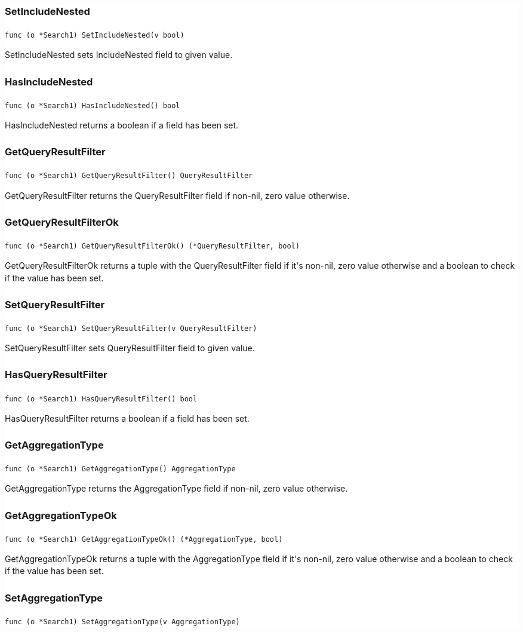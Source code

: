 ### SetIncludeNested

`func (o *Search1) SetIncludeNested(v bool)`

SetIncludeNested sets IncludeNested field to given value.

### HasIncludeNested

`func (o *Search1) HasIncludeNested() bool`

HasIncludeNested returns a boolean if a field has been set.

### GetQueryResultFilter

`func (o *Search1) GetQueryResultFilter() QueryResultFilter`

GetQueryResultFilter returns the QueryResultFilter field if non-nil, zero value otherwise.

### GetQueryResultFilterOk

`func (o *Search1) GetQueryResultFilterOk() (*QueryResultFilter, bool)`

GetQueryResultFilterOk returns a tuple with the QueryResultFilter field if it's non-nil, zero value otherwise
and a boolean to check if the value has been set.

### SetQueryResultFilter

`func (o *Search1) SetQueryResultFilter(v QueryResultFilter)`

SetQueryResultFilter sets QueryResultFilter field to given value.

### HasQueryResultFilter

`func (o *Search1) HasQueryResultFilter() bool`

HasQueryResultFilter returns a boolean if a field has been set.

### GetAggregationType

`func (o *Search1) GetAggregationType() AggregationType`

GetAggregationType returns the AggregationType field if non-nil, zero value otherwise.

### GetAggregationTypeOk

`func (o *Search1) GetAggregationTypeOk() (*AggregationType, bool)`

GetAggregationTypeOk returns a tuple with the AggregationType field if it's non-nil, zero value otherwise
and a boolean to check if the value has been set.

### SetAggregationType

`func (o *Search1) SetAggregationType(v AggregationType)`
